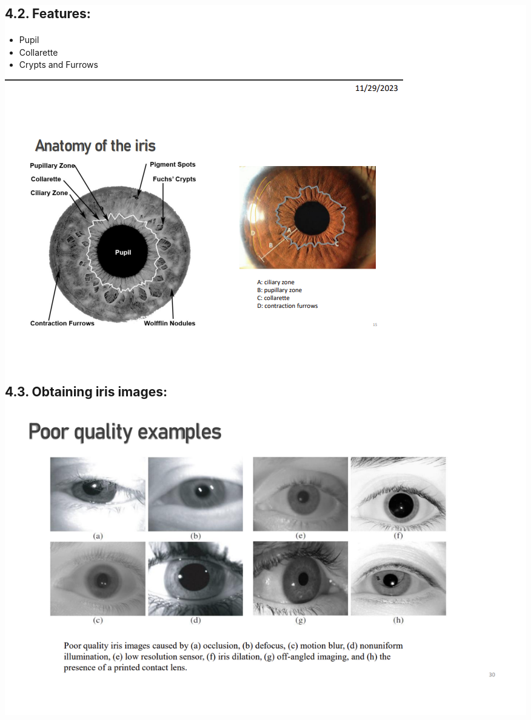 ## 4.2. Features:

- Pupil
- Collarette
- Crypts and Furrows

![iris_anatomy](iris_anatomy.png)

## 4.3. Obtaining iris images:

![poor_quality_iris_images](poor_quality_iris_images.png)
